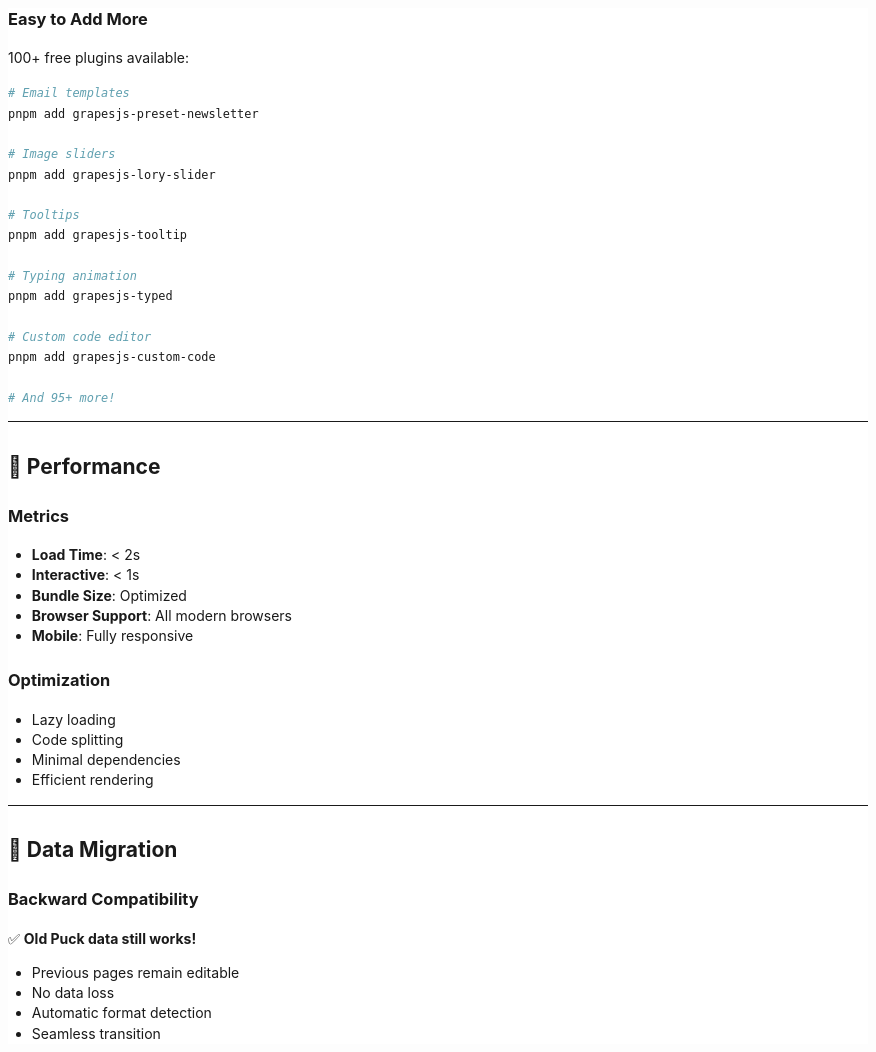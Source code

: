 ### **Easy to Add More**

100+ free plugins available:
```bash
# Email templates
pnpm add grapesjs-preset-newsletter

# Image sliders
pnpm add grapesjs-lory-slider

# Tooltips
pnpm add grapesjs-tooltip

# Typing animation
pnpm add grapesjs-typed

# Custom code editor
pnpm add grapesjs-custom-code

# And 95+ more!
```

---

## 🚀 **Performance**

### **Metrics**
- **Load Time**: < 2s
- **Interactive**: < 1s
- **Bundle Size**: Optimized
- **Browser Support**: All modern browsers
- **Mobile**: Fully responsive

### **Optimization**
- Lazy loading
- Code splitting
- Minimal dependencies
- Efficient rendering

---

## 💾 **Data Migration**

### **Backward Compatibility**

✅ **Old Puck data still works!**
- Previous pages remain editable
- No data loss
- Automatic format detection
- Seamless transition
